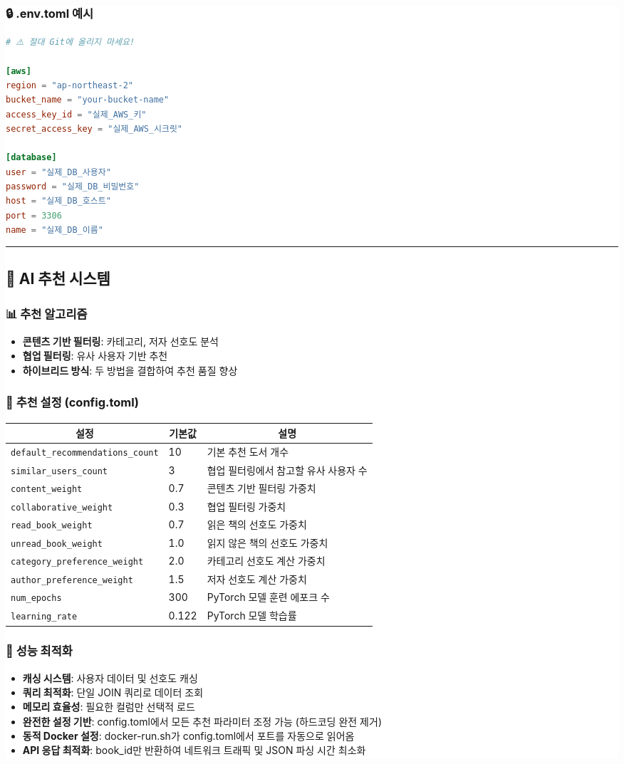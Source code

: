 ### 🔒 **.env.toml 예시**
```toml
# ⚠️ 절대 Git에 올리지 마세요!

[aws]
region = "ap-northeast-2"
bucket_name = "your-bucket-name"
access_key_id = "실제_AWS_키"
secret_access_key = "실제_AWS_시크릿"

[database] 
user = "실제_DB_사용자"
password = "실제_DB_비밀번호"
host = "실제_DB_호스트"
port = 3306
name = "실제_DB_이름"
```

---

## 🤖 **AI 추천 시스템**

### 📊 **추천 알고리즘**
- **콘텐츠 기반 필터링**: 카테고리, 저자 선호도 분석
- **협업 필터링**: 유사 사용자 기반 추천
- **하이브리드 방식**: 두 방법을 결합하여 추천 품질 향상

### 🎯 **추천 설정 (config.toml)**
| 설정 | 기본값 | 설명 |
|------|--------|------|
| `default_recommendations_count` | 10 | 기본 추천 도서 개수 |
| `similar_users_count` | 3 | 협업 필터링에서 참고할 유사 사용자 수 |
| `content_weight` | 0.7 | 콘텐츠 기반 필터링 가중치 |
| `collaborative_weight` | 0.3 | 협업 필터링 가중치 |
| `read_book_weight` | 0.7 | 읽은 책의 선호도 가중치 |
| `unread_book_weight` | 1.0 | 읽지 않은 책의 선호도 가중치 |
| `category_preference_weight` | 2.0 | 카테고리 선호도 계산 가중치 |
| `author_preference_weight` | 1.5 | 저자 선호도 계산 가중치 |
| `num_epochs` | 300 | PyTorch 모델 훈련 에포크 수 |
| `learning_rate` | 0.122 | PyTorch 모델 학습률 |

### 🚀 **성능 최적화**
- **캐싱 시스템**: 사용자 데이터 및 선호도 캐싱
- **쿼리 최적화**: 단일 JOIN 쿼리로 데이터 조회
- **메모리 효율성**: 필요한 컬럼만 선택적 로드
- **완전한 설정 기반**: config.toml에서 모든 추천 파라미터 조정 가능 (하드코딩 완전 제거)
- **동적 Docker 설정**: docker-run.sh가 config.toml에서 포트를 자동으로 읽어옴
- **API 응답 최적화**: book_id만 반환하여 네트워크 트래픽 및 JSON 파싱 시간 최소화

